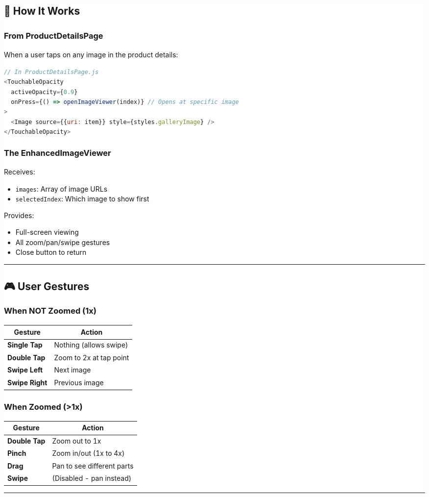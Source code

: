 ## 🚀 How It Works

### From ProductDetailsPage

When a user taps on any image in the product details:

```javascript
// In ProductDetailsPage.js
<TouchableOpacity
  activeOpacity={0.9}
  onPress={() => openImageViewer(index)} // Opens at specific image
>
  <Image source={{uri: item}} style={styles.galleryImage} />
</TouchableOpacity>
```

### The EnhancedImageViewer

Receives:

- `images`: Array of image URLs
- `selectedIndex`: Which image to show first

Provides:

- Full-screen viewing
- All zoom/pan/swipe gestures
- Close button to return

---

## 🎮 User Gestures

### When NOT Zoomed (1x)

| Gesture         | Action                  |
| --------------- | ----------------------- |
| **Single Tap**  | Nothing (allows swipe)  |
| **Double Tap**  | Zoom to 2x at tap point |
| **Swipe Left**  | Next image              |
| **Swipe Right** | Previous image          |

### When Zoomed (>1x)

| Gesture        | Action                     |
| -------------- | -------------------------- |
| **Double Tap** | Zoom out to 1x             |
| **Pinch**      | Zoom in/out (1x to 4x)     |
| **Drag**       | Pan to see different parts |
| **Swipe**      | (Disabled - pan instead)   |

---